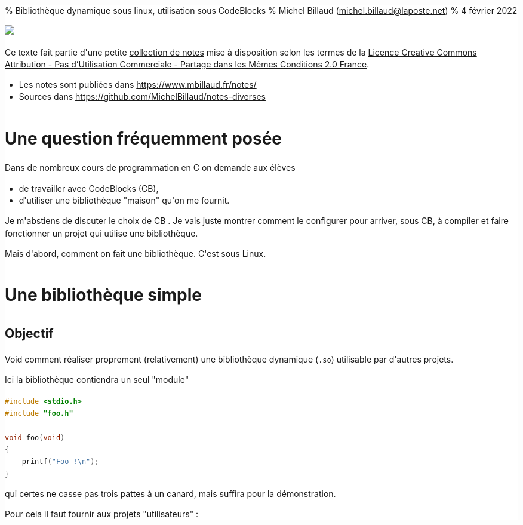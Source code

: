 % Bibliothèque dynamique sous linux, utilisation sous CodeBlocks
% Michel Billaud (michel.billaud@laposte.net)
% 4 février 2022

![](https://i.creativecommons.org/l/by-nc-sa/2.0/fr/88x31.png)

Ce texte fait partie d'une petite [collection de notes](index.html)
mise à disposition selon les termes de la [Licence Creative Commons
Attribution - Pas d’Utilisation Commerciale - Partage dans les Mêmes
Conditions 2.0
France](http://creativecommons.org/licenses/by-nc-sa/2.0/fr/).


- Les notes sont publiées dans  <https://www.mbillaud.fr/notes/>
- Sources dans <https://github.com/MichelBillaud/notes-diverses>

# Une question fréquemment posée

Dans de nombreux cours de programmation en C on demande aux élèves

- de travailler avec CodeBlocks (CB),
- d'utiliser une bibliothèque "maison" qu'on me fournit.


Je m'abstiens de discuter le choix de CB . Je vais juste montrer
comment le configurer pour arriver, sous CB, à compiler et faire
fonctionner un projet qui utilise une bibliothèque.

Mais d'abord, comment on fait une bibliothèque. C'est sous Linux.


# Une bibliothèque simple

## Objectif

Void comment réaliser proprement (relativement) une bibliothèque
dynamique (`.so`) utilisable par d'autres projets.

Ici la bibliothèque contiendra un seul "module"

~~~C
#include <stdio.h>
#include "foo.h"

void foo(void)
{
	printf("Foo !\n");
}
~~~

qui certes ne casse pas trois pattes à un canard, mais suffira pour la
démonstration.

Pour cela il faut fournir aux projets "utilisateurs" :
